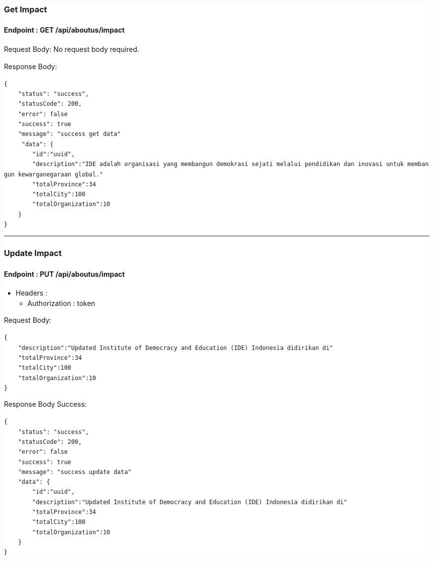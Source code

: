 
### Get Impact

#### Endpoint : GET /api/aboutus/impact

Request Body: No request body required.

Response Body:

    {
        "status": "success",
        "statusCode": 200,
        "error": false
        "success": true
        "message": "success get data"
         "data": {
            "id":"uuid",
            "description":"IDE adalah organisasi yang membangun demokrasi sejati melalui pendidikan dan inovasi untuk membangun kewarganegaraan global."
            "totalProvince":34
            "totalCity":100
            "totalOrganization":10
        }
    }

---

### Update Impact

#### Endpoint : PUT /api/aboutus/impact

- Headers :
  - Authorization : token

Request Body:

    {
        "description":"Updated Institute of Democracy and Education (IDE) Indonesia didirikan di"
        "totalProvince":34
        "totalCity":100
        "totalOrganization":10
    }

Response Body Success:

    {
        "status": "success",
        "statusCode": 200,
        "error": false
        "success": true
        "message": "success update data"
        "data": {
            "id":"uuid",
            "description":"Updated Institute of Democracy and Education (IDE) Indonesia didirikan di"
            "totalProvince":34
            "totalCity":100
            "totalOrganization":10
        }
    }
